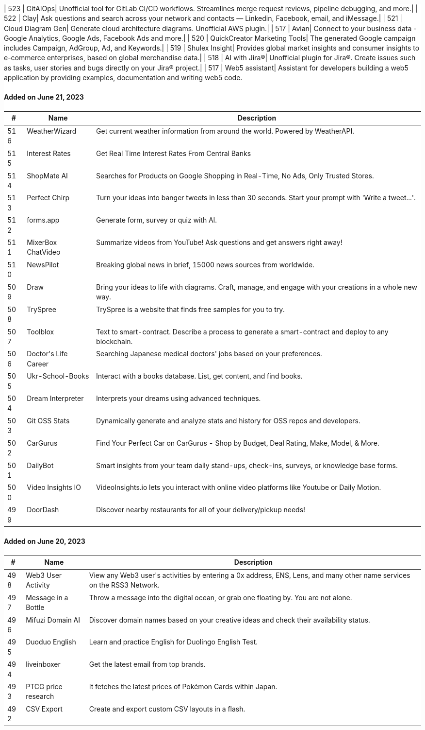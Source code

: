 | 523   | GitAIOps| Unofficial tool for GitLab CI/CD workflows. Streamlines merge request reviews, pipeline debugging, and more.|
| 522   | Clay| Ask questions and search across your network and contacts — Linkedin, Facebook, email, and iMessage.|
| 521   | Cloud Diagram Gen| Generate cloud architecture diagrams. Unofficial AWS plugin.|
| 517   | Avian| Connect to your business data - Google Analytics, Google Ads, Facebook Ads and more.|
| 520   | QuickCreator Marketing Tools| The generated Google campaign includes Campaign, AdGroup, Ad, and Keywords.|
| 519   | Shulex Insight| Provides global market insights and consumer insights to e-commerce enterprises, based on global merchandise data.|
| 518   | AI with Jira®| Unofficial plugin for Jira®. Create issues such as tasks, user stories and bugs directly on your Jira® project.|
| 517   | Web5 assistant| Assistant for developers building a web5 application by providing examples, documentation and writing web5 code.

#### Added on June 21, 2023
| #     | Name                 | Description                                                                                                           |
|-------|----------------------|-----------------------------------------------------------------------------------------------------------------------|
| 516   | WeatherWizard| Get current weather information from around the world. Powered by WeatherAPI.|
| 515   | Interest Rates| Get Real Time Interest Rates From Central Banks|
| 514   | ShopMate AI| Searches for Products on Google Shopping in Real-Time, No Ads, Only Trusted Stores.|
| 513   | Perfect Chirp| Turn your ideas into banger tweets in less than 30 seconds. Start your prompt with 'Write a tweet...'.|
| 512   | forms.app| Generate form, survey or quiz with AI.|
| 511   | MixerBox ChatVideo| Summarize videos from YouTube! Ask questions and get answers right away!|
| 510   | NewsPilot| Breaking global news in brief, 15000 news sources from worldwide.|
| 509   | Draw| Bring your ideas to life with diagrams. Craft, manage, and engage with your creations in a whole new way.|
| 508   | TrySpree| TrySpree is a website that finds free samples for you to try.|
| 507   | Toolblox| Text to smart-contract. Describe a process to generate a smart-contract and deploy to any blockchain.|
| 506   | Doctor's Life Career| Searching Japanese medical doctors' jobs based on your preferences.|
| 505   | Ukr-School-Books| Interact with a books database. List, get content, and find books.|
| 504   | Dream Interpreter| Interprets your dreams using advanced techniques.|
| 503   | Git OSS Stats| Dynamically generate and analyze stats and history for OSS repos and developers.|
| 502   | CarGurus| Find Your Perfect Car on CarGurus - Shop by Budget, Deal Rating, Make, Model, & More.|
| 501   | DailyBot| Smart insights from your team daily stand-ups, check-ins, surveys, or knowledge base forms.|
| 500   | Video Insights IO| VideoInsights.io lets you interact with online video platforms like Youtube or Daily Motion.|
| 499   | DoorDash| Discover nearby restaurants for all of your delivery/pickup needs!

#### Added on June 20, 2023
| #     | Name                 | Description                                                                                                           |
|-------|----------------------|-----------------------------------------------------------------------------------------------------------------------|
| 498   | Web3 User Activity| View any Web3 user's activities by entering a 0x address, ENS, Lens, and many other name services on the RSS3 Network.|
| 497   | Message in a Bottle| Throw a message into the digital ocean, or grab one floating by. You are not alone.|
| 496   | Mifuzi Domain AI| Discover domain names based on your creative ideas and check their availability status.|
| 495   | Duoduo English| Learn and practice English for Duolingo English Test.|
| 494   | liveinboxer| Get the latest email from top brands.|
| 493   | PTCG price research| It fetches the latest prices of Pokémon Cards within Japan.|
| 492   | CSV Export| Create and export custom CSV layouts in a flash.|